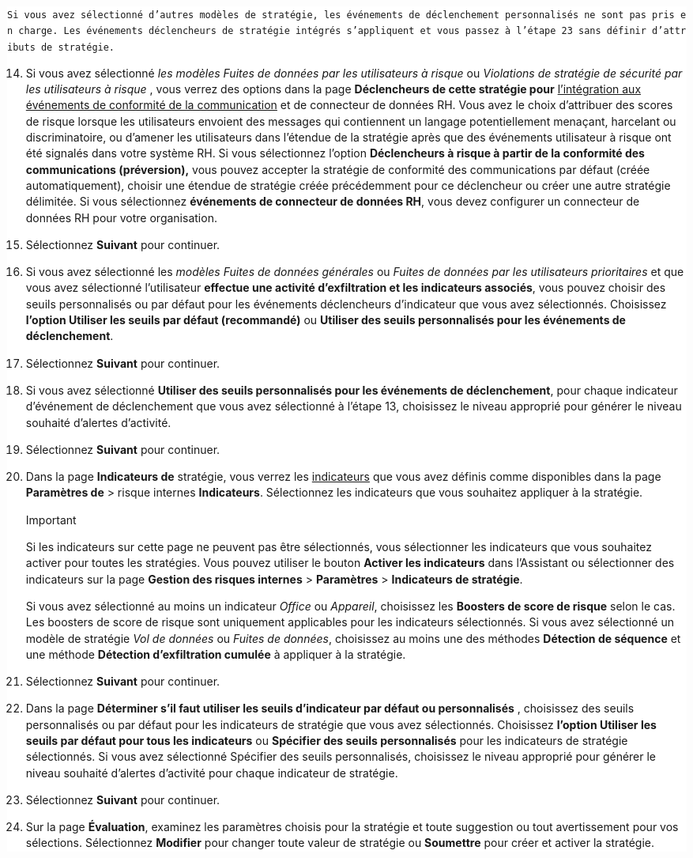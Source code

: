     Si vous avez sélectionné d’autres modèles de stratégie, les événements de déclenchement personnalisés ne sont pas pris en charge. Les événements déclencheurs de stratégie intégrés s’appliquent et vous passez à l’étape 23 sans définir d’attributs de stratégie.

14. Si vous avez sélectionné *les modèles Fuites de données par les utilisateurs à risque* ou *Violations de stratégie de sécurité par les utilisateurs à risque* , vous verrez des options dans la page **Déclencheurs de cette stratégie pour** [l’intégration aux événements de conformité de la communication](/microsoft-365/compliance/communication-compliance-policies#policy-for-insider-risk-management-integration-preview) et de connecteur de données RH. Vous avez le choix d’attribuer des scores de risque lorsque les utilisateurs envoient des messages qui contiennent un langage potentiellement menaçant, harcelant ou discriminatoire, ou d’amener les utilisateurs dans l’étendue de la stratégie après que des événements utilisateur à risque ont été signalés dans votre système RH. Si vous sélectionnez l’option **Déclencheurs à risque à partir de la conformité des communications (préversion),** vous pouvez accepter la stratégie de conformité des communications par défaut (créée automatiquement), choisir une étendue de stratégie créée précédemment pour ce déclencheur ou créer une autre stratégie délimitée. Si vous sélectionnez **événements de connecteur de données RH**, vous devez configurer un connecteur de données RH pour votre organisation.
15. Sélectionnez **Suivant** pour continuer.
16. Si vous avez sélectionné les *modèles Fuites de données générales* ou *Fuites de données par les utilisateurs prioritaires* et que vous avez sélectionné l’utilisateur **effectue une activité d’exfiltration et les indicateurs associés**, vous pouvez choisir des seuils personnalisés ou par défaut pour les événements déclencheurs d’indicateur que vous avez sélectionnés. Choisissez **l’option Utiliser les seuils par défaut (recommandé)** ou **Utiliser des seuils personnalisés pour les événements de déclenchement**.
17. Sélectionnez **Suivant** pour continuer.
18. Si vous avez sélectionné **Utiliser des seuils personnalisés pour les événements de déclenchement**, pour chaque indicateur d’événement de déclenchement que vous avez sélectionné à l’étape 13, choisissez le niveau approprié pour générer le niveau souhaité d’alertes d’activité.
19. Sélectionnez **Suivant** pour continuer.
20. Dans la page **Indicateurs de** stratégie, vous verrez les [indicateurs](insider-risk-management-settings.md#indicators) que vous avez définis comme disponibles dans la page **Paramètres de** >  risque internes **Indicateurs**. Sélectionnez les indicateurs que vous souhaitez appliquer à la stratégie.

    > [!IMPORTANT]
    > Si les indicateurs sur cette page ne peuvent pas être sélectionnés, vous sélectionner les indicateurs que vous souhaitez activer pour toutes les stratégies. Vous pouvez utiliser le bouton **Activer les indicateurs** dans l’Assistant ou sélectionner des indicateurs sur la page **Gestion des risques internes** > **Paramètres** > **Indicateurs de stratégie**.

    Si vous avez sélectionné au moins un indicateur *Office* ou *Appareil*, choisissez les **Boosters de score de risque** selon le cas. Les boosters de score de risque sont uniquement applicables pour les indicateurs sélectionnés.
    Si vous avez sélectionné un modèle de stratégie *Vol de données* ou *Fuites de données*, choisissez au moins une des méthodes **Détection de séquence** et une méthode **Détection d’exfiltration cumulée** à appliquer à la stratégie.

21. Sélectionnez **Suivant** pour continuer.
22. Dans la page **Déterminer s’il faut utiliser les seuils d’indicateur par défaut ou personnalisés** , choisissez des seuils personnalisés ou par défaut pour les indicateurs de stratégie que vous avez sélectionnés. Choisissez **l’option Utiliser les seuils par défaut pour tous les indicateurs** ou **Spécifier des seuils personnalisés** pour les indicateurs de stratégie sélectionnés. Si vous avez sélectionné Spécifier des seuils personnalisés, choisissez le niveau approprié pour générer le niveau souhaité d’alertes d’activité pour chaque indicateur de stratégie.
23. Sélectionnez **Suivant** pour continuer.
24. Sur la page **Évaluation**, examinez les paramètres choisis pour la stratégie et toute suggestion ou tout avertissement pour vos sélections. Sélectionnez **Modifier** pour changer toute valeur de stratégie ou **Soumettre** pour créer et activer la stratégie.
